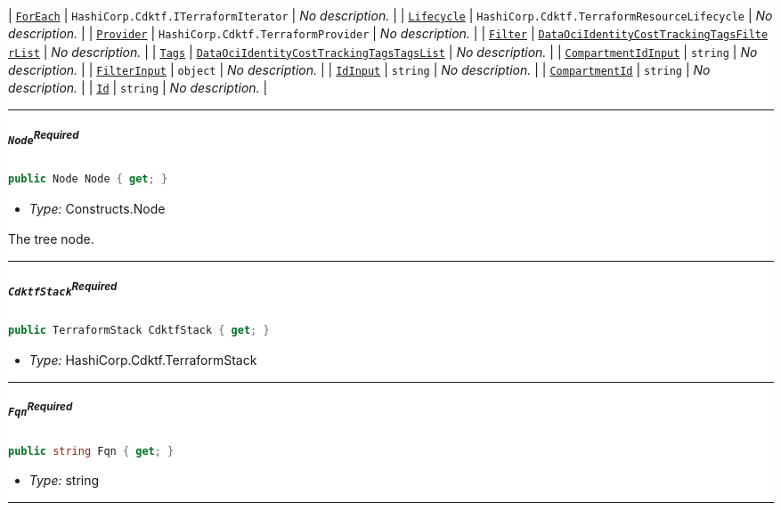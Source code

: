 | <code><a href="#rhizo-co-terraform-provider-oci.dataOciIdentityCostTrackingTags.DataOciIdentityCostTrackingTags.property.forEach">ForEach</a></code> | <code>HashiCorp.Cdktf.ITerraformIterator</code> | *No description.* |
| <code><a href="#rhizo-co-terraform-provider-oci.dataOciIdentityCostTrackingTags.DataOciIdentityCostTrackingTags.property.lifecycle">Lifecycle</a></code> | <code>HashiCorp.Cdktf.TerraformResourceLifecycle</code> | *No description.* |
| <code><a href="#rhizo-co-terraform-provider-oci.dataOciIdentityCostTrackingTags.DataOciIdentityCostTrackingTags.property.provider">Provider</a></code> | <code>HashiCorp.Cdktf.TerraformProvider</code> | *No description.* |
| <code><a href="#rhizo-co-terraform-provider-oci.dataOciIdentityCostTrackingTags.DataOciIdentityCostTrackingTags.property.filter">Filter</a></code> | <code><a href="#rhizo-co-terraform-provider-oci.dataOciIdentityCostTrackingTags.DataOciIdentityCostTrackingTagsFilterList">DataOciIdentityCostTrackingTagsFilterList</a></code> | *No description.* |
| <code><a href="#rhizo-co-terraform-provider-oci.dataOciIdentityCostTrackingTags.DataOciIdentityCostTrackingTags.property.tags">Tags</a></code> | <code><a href="#rhizo-co-terraform-provider-oci.dataOciIdentityCostTrackingTags.DataOciIdentityCostTrackingTagsTagsList">DataOciIdentityCostTrackingTagsTagsList</a></code> | *No description.* |
| <code><a href="#rhizo-co-terraform-provider-oci.dataOciIdentityCostTrackingTags.DataOciIdentityCostTrackingTags.property.compartmentIdInput">CompartmentIdInput</a></code> | <code>string</code> | *No description.* |
| <code><a href="#rhizo-co-terraform-provider-oci.dataOciIdentityCostTrackingTags.DataOciIdentityCostTrackingTags.property.filterInput">FilterInput</a></code> | <code>object</code> | *No description.* |
| <code><a href="#rhizo-co-terraform-provider-oci.dataOciIdentityCostTrackingTags.DataOciIdentityCostTrackingTags.property.idInput">IdInput</a></code> | <code>string</code> | *No description.* |
| <code><a href="#rhizo-co-terraform-provider-oci.dataOciIdentityCostTrackingTags.DataOciIdentityCostTrackingTags.property.compartmentId">CompartmentId</a></code> | <code>string</code> | *No description.* |
| <code><a href="#rhizo-co-terraform-provider-oci.dataOciIdentityCostTrackingTags.DataOciIdentityCostTrackingTags.property.id">Id</a></code> | <code>string</code> | *No description.* |

---

##### `Node`<sup>Required</sup> <a name="Node" id="rhizo-co-terraform-provider-oci.dataOciIdentityCostTrackingTags.DataOciIdentityCostTrackingTags.property.node"></a>

```csharp
public Node Node { get; }
```

- *Type:* Constructs.Node

The tree node.

---

##### `CdktfStack`<sup>Required</sup> <a name="CdktfStack" id="rhizo-co-terraform-provider-oci.dataOciIdentityCostTrackingTags.DataOciIdentityCostTrackingTags.property.cdktfStack"></a>

```csharp
public TerraformStack CdktfStack { get; }
```

- *Type:* HashiCorp.Cdktf.TerraformStack

---

##### `Fqn`<sup>Required</sup> <a name="Fqn" id="rhizo-co-terraform-provider-oci.dataOciIdentityCostTrackingTags.DataOciIdentityCostTrackingTags.property.fqn"></a>

```csharp
public string Fqn { get; }
```

- *Type:* string

---